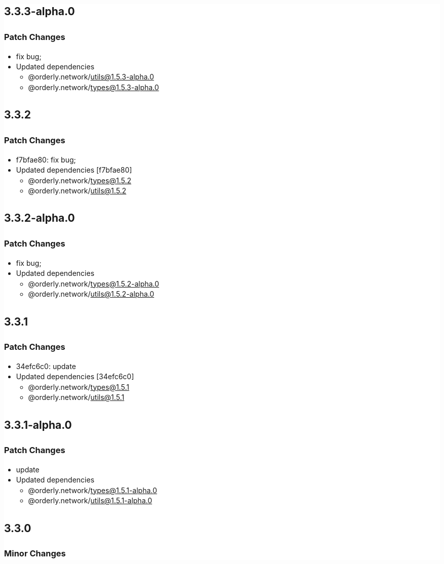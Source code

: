 ## 3.3.3-alpha.0

### Patch Changes

- fix bug;
- Updated dependencies
  - @orderly.network/utils@1.5.3-alpha.0
  - @orderly.network/types@1.5.3-alpha.0

## 3.3.2

### Patch Changes

- f7bfae80: fix bug;
- Updated dependencies [f7bfae80]
  - @orderly.network/types@1.5.2
  - @orderly.network/utils@1.5.2

## 3.3.2-alpha.0

### Patch Changes

- fix bug;
- Updated dependencies
  - @orderly.network/types@1.5.2-alpha.0
  - @orderly.network/utils@1.5.2-alpha.0

## 3.3.1

### Patch Changes

- 34efc6c0: update
- Updated dependencies [34efc6c0]
  - @orderly.network/types@1.5.1
  - @orderly.network/utils@1.5.1

## 3.3.1-alpha.0

### Patch Changes

- update
- Updated dependencies
  - @orderly.network/types@1.5.1-alpha.0
  - @orderly.network/utils@1.5.1-alpha.0

## 3.3.0

### Minor Changes
